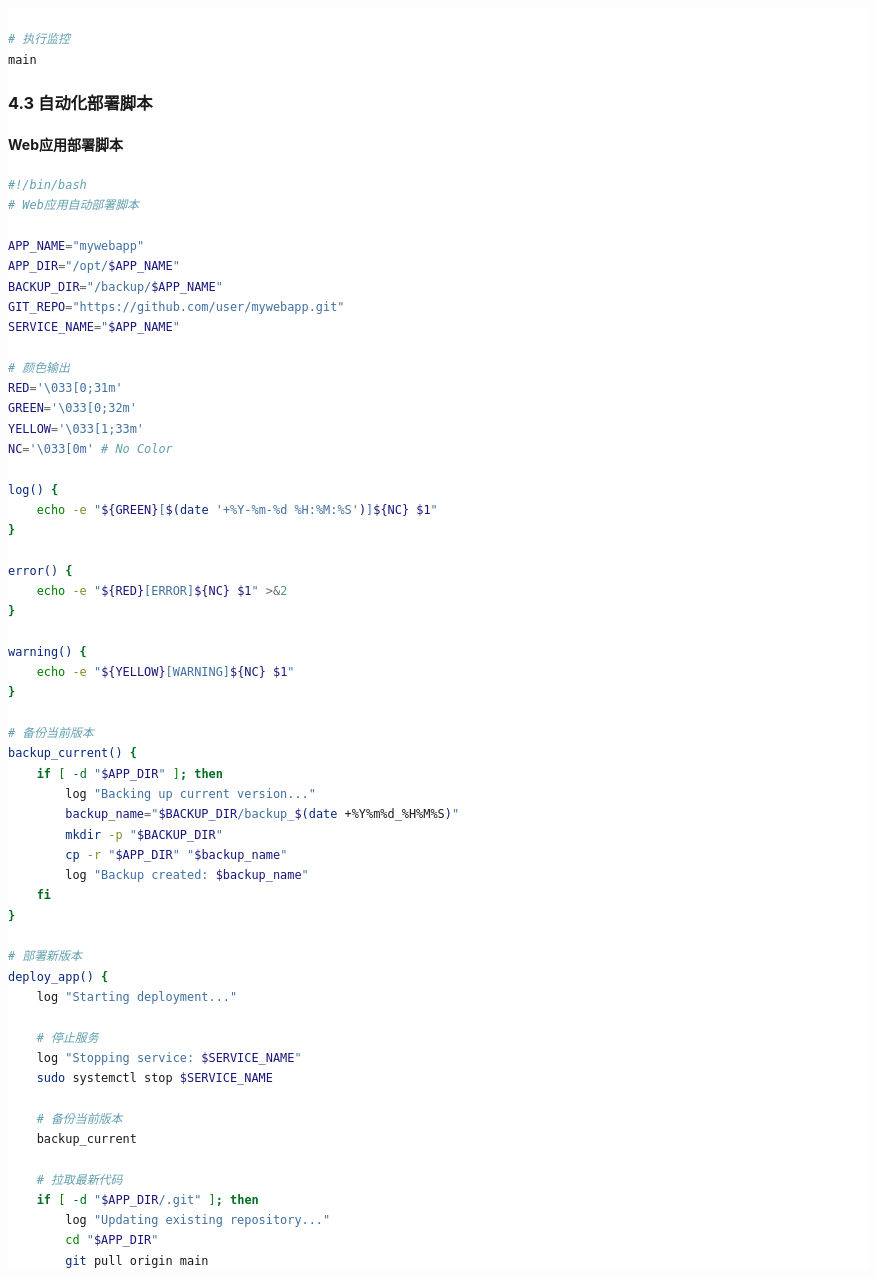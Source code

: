 ```bash

# 执行监控
main
```

### 4.3 自动化部署脚本

#### Web应用部署脚本
```bash
#!/bin/bash
# Web应用自动部署脚本

APP_NAME="mywebapp"
APP_DIR="/opt/$APP_NAME"
BACKUP_DIR="/backup/$APP_NAME"
GIT_REPO="https://github.com/user/mywebapp.git"
SERVICE_NAME="$APP_NAME"

# 颜色输出
RED='\033[0;31m'
GREEN='\033[0;32m'
YELLOW='\033[1;33m'
NC='\033[0m' # No Color

log() {
    echo -e "${GREEN}[$(date '+%Y-%m-%d %H:%M:%S')]${NC} $1"
}

error() {
    echo -e "${RED}[ERROR]${NC} $1" >&2
}

warning() {
    echo -e "${YELLOW}[WARNING]${NC} $1"
}

# 备份当前版本
backup_current() {
    if [ -d "$APP_DIR" ]; then
        log "Backing up current version..."
        backup_name="$BACKUP_DIR/backup_$(date +%Y%m%d_%H%M%S)"
        mkdir -p "$BACKUP_DIR"
        cp -r "$APP_DIR" "$backup_name"
        log "Backup created: $backup_name"
    fi
}

# 部署新版本
deploy_app() {
    log "Starting deployment..."

    # 停止服务
    log "Stopping service: $SERVICE_NAME"
    sudo systemctl stop $SERVICE_NAME

    # 备份当前版本
    backup_current

    # 拉取最新代码
    if [ -d "$APP_DIR/.git" ]; then
        log "Updating existing repository..."
        cd "$APP_DIR"
        git pull origin main
```